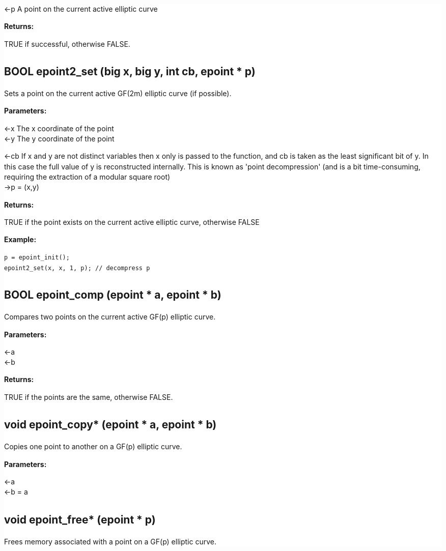 ←p A point on the current active elliptic curve

**Returns:**

TRUE if successful, otherwise FALSE.

## BOOL epoint2_set (big x, big y, int cb, epoint * p)

Sets a point on the current active GF(2m) elliptic curve (if possible).

**Parameters:**

←x The x coordinate of the point<br />
←y The y coordinate of the point

←cb If x and y are not distinct variables then x only is passed to the function, and cb is taken as the
least significant bit of y. In this case the full value of y is reconstructed internally. This is known
as 'point decompression' (and is a bit time-consuming, requiring the extraction of a modular
square root)<br />
→p = (x,y)

**Returns:**

TRUE if the point exists on the current active elliptic curve, otherwise FALSE

**Example:**
```
p = epoint_init();
epoint2_set(x, x, 1, p); // decompress p
```
## BOOL epoint_comp (epoint * a, epoint * b)

Compares two points on the current active GF(p) elliptic curve.

**Parameters:**

←a<br />
←b

**Returns:**

TRUE if the points are the same, otherwise FALSE.

## void epoint_copy* (epoint * a, epoint * b)

Copies one point to another on a GF(p) elliptic curve.

**Parameters:**

←a<br />
←b = a

## void epoint_free* (epoint * p)

Frees memory associated with a point on a GF(p) elliptic curve.
